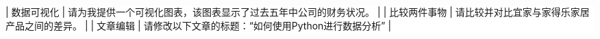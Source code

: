 | 数据可视化                                     | 请为我提供一个可视化图表，该图表显示了过去五年中公司的财务状况。                                                                                                                                                                                                                                                                                                                                                                                                                                                                                                                                                                                                                                                                                                                                                                                                                                                                                                                                          |
| 比较两件事物                                   | 请比较并对比宜家与家得乐家居产品之间的差异。                                                                                                                                                                                                                                                                                                                                                                                                                                                                                                                                                                                                                                                                                                                                                                                                                                                                                                                                                              |
| 文章编辑                                       | 请修改以下文章的标题：“如何使用Python进行数据分析”                                                                                                                                                                                                                                                                                                                                                                                                                                                                                                                                                                                                                                                                                                                                                                                                                                                                                                                                                          |
